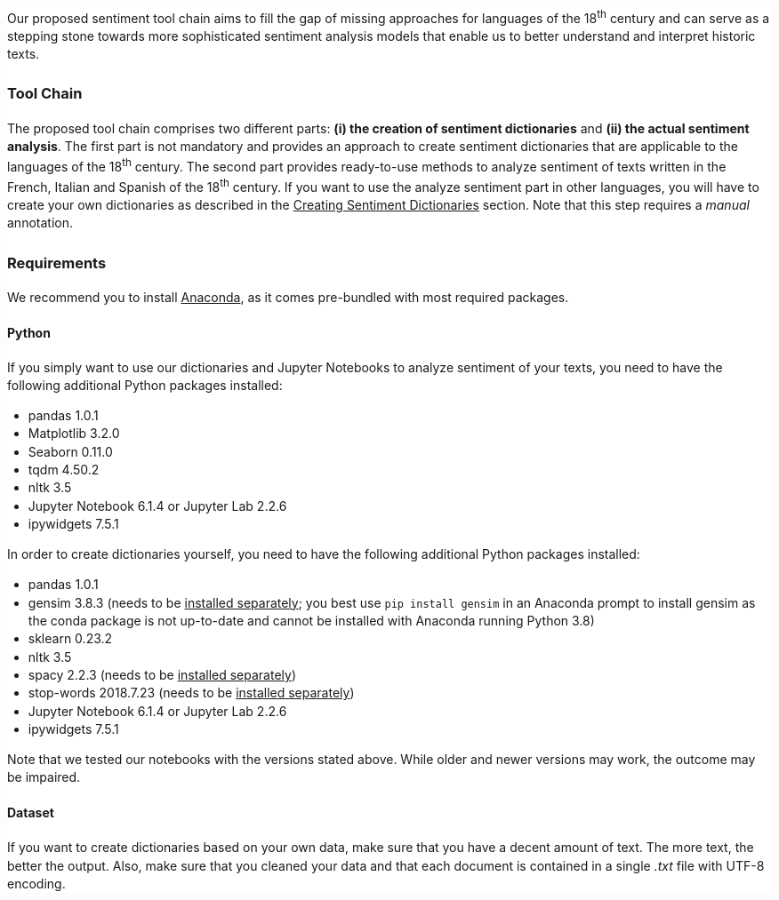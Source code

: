 Our proposed sentiment tool chain aims to fill the gap of missing approaches for languages of the 18<sup>th</sup> century and can serve as a stepping stone towards more sophisticated sentiment analysis models that enable us to better understand and interpret historic texts.

### Tool Chain
The proposed tool chain comprises two different parts: **(i) the creation of sentiment dictionaries** and **(ii) the actual sentiment analysis**.
The first part is not mandatory and provides an approach to create sentiment dictionaries that are applicable to the languages of the 18<sup>th</sup> century.
The second part provides ready-to-use methods to analyze sentiment of texts written in the French, Italian and Spanish of the 18<sup>th</sup> century.
If you want to use the analyze sentiment part in other languages, you will have to create your own dictionaries as described in the [Creating Sentiment Dictionaries](#creating-sentiment-dictionaries) section. Note that this step requires a *manual* annotation.

### Requirements

We recommend you to install [Anaconda](https://www.anaconda.com/), as it comes pre-bundled with most required packages.

#### Python
If you simply want to use our dictionaries and Jupyter Notebooks to analyze sentiment of your texts, you need to have the following additional Python packages installed:
* pandas 1.0.1
* Matplotlib 3.2.0
* Seaborn 0.11.0
* tqdm 4.50.2
* nltk 3.5
* Jupyter Notebook 6.1.4 or Jupyter Lab 2.2.6
* ipywidgets 7.5.1

In order to create dictionaries yourself, you need to have the following additional Python packages installed:
* pandas 1.0.1
* gensim 3.8.3 (needs to be [installed separately](https://anaconda.org/anaconda/gensim); you best use `pip install gensim` in an Anaconda prompt to install gensim as the conda package is not up-to-date and cannot be installed with Anaconda running Python 3.8)
* sklearn 0.23.2
* nltk 3.5
* spacy 2.2.3 (needs to be [installed separately](https://anaconda.org/conda-forge/spacy))
* stop-words 2018.7.23 (needs to be [installed separately](https://anaconda.org/conda-forge/stop-words))
* Jupyter Notebook 6.1.4 or Jupyter Lab 2.2.6
* ipywidgets 7.5.1

Note that we tested our notebooks with the versions stated above.
While older and newer versions may work, the outcome may be impaired.
 
#### Dataset
If you want to create dictionaries based on your own data, make sure that you have a decent amount of text.
The more text, the better the output.
Also, make sure that you cleaned your data and that each document is contained in a single *.txt* file with UTF-8 encoding.
